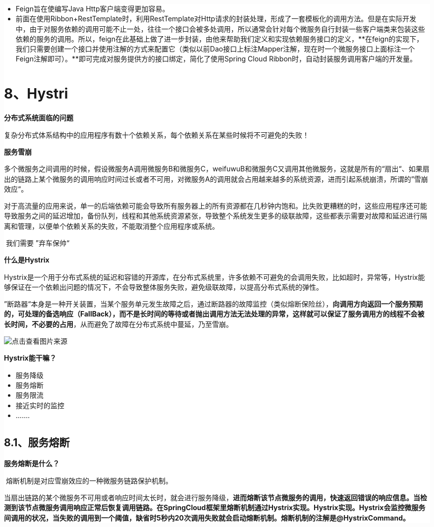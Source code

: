 - Feign旨在使编写Java Http客户端变得更加容易。
- 前面在使用Ribbon+RestTemplate时，利用RestTemplate对Http请求的封装处理，形成了一套模板化的调用方法。但是在实际开发中，由于对服务依赖的调用可能不止一处，往往一个接口会被多处调用，所以通常会针对每个微服务自行封装一些客户端类来包装这些依赖的服务的调用。所以，feign在此基础上做了进一步封装，由他来帮助我们定义和实现依赖服务接口的定义，**在feign的实现下，我们只需要创建一个接口并使用注解的方式来配置它（类似以前Dao接口上标注Mapper注解，现在时一个微服务接口上面标注一个Feign注解即可）。**即可完成对服务提供方的接口绑定，简化了使用Spring Cloud Ribbon时，自动封装服务调用客户端的开发量。



# 8、Hystri

**分布式系统面临的问题**

复杂分布式体系结构中的应用程序有数十个依赖关系，每个依赖关系在某些时候将不可避免的失败！



**服务雪崩**

​	多个微服务之间调用的时候，假设微服务A调用微服务B和微服务C，weifuwuB和微服务C又调用其他微服务，这就是所有的“扇出“、如果扇出的链路上某个微服务的调用响应时间过长或者不可用，对微服务A的调用就会占用越来越多的系统资源，进而引起系统崩溃，所谓的”雪崩效应“。

​	对于高流量的应用来说，单一的后端依赖可能会导致所有服务器上的所有资源都在几秒钟内饱和。比失败更糟糕的时，这些应用程序还可能导致服务之间的延迟增加，备份队列，线程和其他系统资源紧张，导致整个系统发生更多的级联故障，这些都表示需要对故障和延迟进行隔离和管理，以便单个依赖关系的失败，不能取消整个应用程序或系统。

​	我们需要 ”弃车保帅“



**什么是Hystrix**

​	Hystrix是一个用于分布式系统的延迟和容错的开源库，在分布式系统里，许多依赖不可避免的会调用失败，比如超时，异常等，Hystrix能够保证在一个依赖出问题的情况下，不会导致整体服务失败，避免级联故障，以提高分布式系统的弹性。

​	”断路器“本身是一种开关装置，当某个服务单元发生故障之后，通过断路器的故障监控（类似熔断保险丝），**向调用方向返回一个服务预期的，可处理的备选响应（FallBack），而不是长时间的等待或者抛出调用方法无法处理的异常，这样就可以保证了服务调用方的线程不会被长时间，不必要的占用**，从而避免了故障在分布式系统中蔓延，乃至雪崩。

![点击查看图片来源](https://gimg2.baidu.com/image_search/src=http%3A%2F%2Fpic1.zhimg.com%2Fv2-49338de5cffa32fdddd7d69c184ccc30_b.png&refer=http%3A%2F%2Fpic1.zhimg.com&app=2002&size=f9999,10000&q=a80&n=0&g=0n&fmt=auto?sec=1657152601&t=d1d378096f38c39721afec06439df739)

**Hystrix能干嘛？**

- 服务降级
- 服务熔断
- 服务限流
- 接近实时的监控
- .......



## 8.1、服务熔断

**服务熔断是什么？**

​	熔断机制是对应雪崩效应的一种微服务链路保护机制。

​	当扇出链路的某个微服务不可用或者响应时间太长时，就会进行服务降级，**进而熔断该节点微服务的调用，快速返回错误的响应信息。**当检测到该节点微服务调用响应正常后恢复调用链路。在SpringCloud框架里熔断机制通过Hystrix实现。Hystrix实现。Hystrix会监控微服务间调用的状况，当失败的调用到一个阈值，缺省时5秒内20次调用失败就会启动熔断机制。熔断机制的注解是**@HystrixCommand。**


